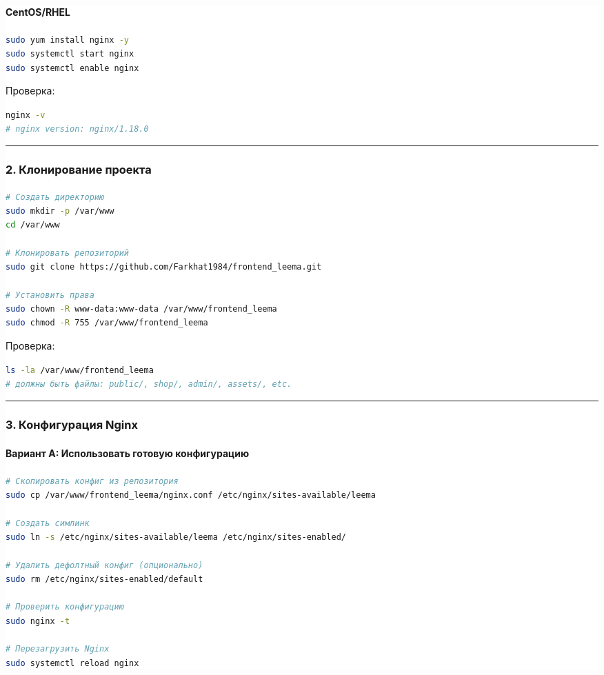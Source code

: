 #### CentOS/RHEL
```bash
sudo yum install nginx -y
sudo systemctl start nginx
sudo systemctl enable nginx
```

Проверка:
```bash
nginx -v
# nginx version: nginx/1.18.0
```

---

### 2. Клонирование проекта

```bash
# Создать директорию
sudo mkdir -p /var/www
cd /var/www

# Клонировать репозиторий
sudo git clone https://github.com/Farkhat1984/frontend_leema.git

# Установить права
sudo chown -R www-data:www-data /var/www/frontend_leema
sudo chmod -R 755 /var/www/frontend_leema
```

Проверка:
```bash
ls -la /var/www/frontend_leema
# должны быть файлы: public/, shop/, admin/, assets/, etc.
```

---

### 3. Конфигурация Nginx

#### Вариант A: Использовать готовую конфигурацию

```bash
# Скопировать конфиг из репозитория
sudo cp /var/www/frontend_leema/nginx.conf /etc/nginx/sites-available/leema

# Создать симлинк
sudo ln -s /etc/nginx/sites-available/leema /etc/nginx/sites-enabled/

# Удалить дефолтный конфиг (опционально)
sudo rm /etc/nginx/sites-enabled/default

# Проверить конфигурацию
sudo nginx -t

# Перезагрузить Nginx
sudo systemctl reload nginx
```
